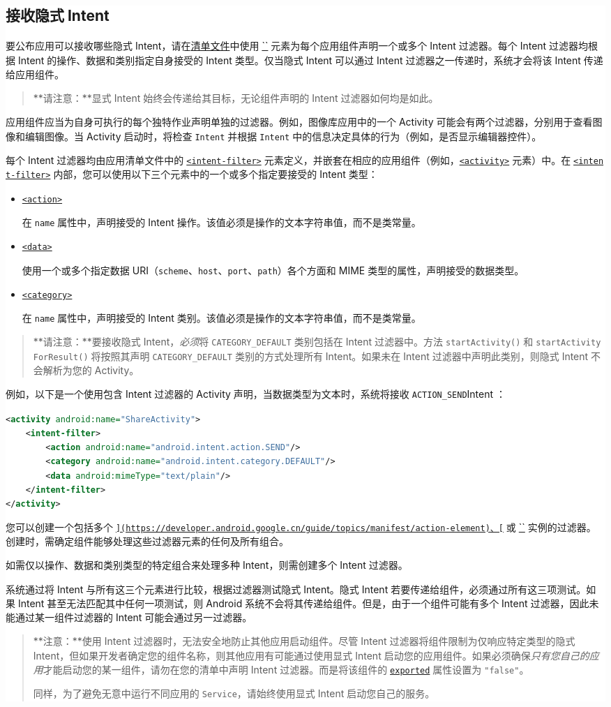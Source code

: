 ## 接收隐式 Intent

要公布应用可以接收哪些隐式 Intent，请在[清单文件](https://developer.android.google.cn/guide/topics/manifest/manifest-intro)中使用 [``](https://developer.android.google.cn/guide/topics/manifest/intent-filter-element) 元素为每个应用组件声明一个或多个 Intent 过滤器。每个 Intent 过滤器均根据 Intent 的操作、数据和类别指定自身接受的 Intent 类型。仅当隐式 Intent 可以通过 Intent 过滤器之一传递时，系统才会将该 Intent 传递给应用组件。

> **请注意：**显式 Intent 始终会传递给其目标，无论组件声明的 Intent 过滤器如何均是如此。

应用组件应当为自身可执行的每个独特作业声明单独的过滤器。例如，图像库应用中的一个 Activity 可能会有两个过滤器，分别用于查看图像和编辑图像。当 Activity 启动时，将检查 `Intent` 并根据 `Intent` 中的信息决定具体的行为（例如，是否显示编辑器控件）。

每个 Intent 过滤器均由应用清单文件中的 [`<intent-filter>`](https://developer.android.google.cn/guide/topics/manifest/intent-filter-element) 元素定义，并嵌套在相应的应用组件（例如，[`<activity>`](https://developer.android.google.cn/guide/topics/manifest/activity-element) 元素）中。在 [`<intent-filter>`](https://developer.android.google.cn/guide/topics/manifest/intent-filter-element) 内部，您可以使用以下三个元素中的一个或多个指定要接受的 Intent 类型：

* [`<action>`](https://developer.android.google.cn/guide/topics/manifest/action-element)

  在 `name` 属性中，声明接受的 Intent 操作。该值必须是操作的文本字符串值，而不是类常量。

* [`<data>`](https://developer.android.google.cn/guide/topics/manifest/data-element)

  使用一个或多个指定数据 URI（`scheme`、`host`、`port`、`path`）各个方面和 MIME 类型的属性，声明接受的数据类型。

* [`<category>`](https://developer.android.google.cn/guide/topics/manifest/category-element)

  在 `name` 属性中，声明接受的 Intent 类别。该值必须是操作的文本字符串值，而不是类常量。

> **请注意：**要接收隐式 Intent，*必须*将 `CATEGORY_DEFAULT` 类别包括在 Intent 过滤器中。方法 `startActivity()` 和 `startActivityForResult()` 将按照其声明 `CATEGORY_DEFAULT` 类别的方式处理所有 Intent。如果未在 Intent 过滤器中声明此类别，则隐式 Intent 不会解析为您的 Activity。

例如，以下是一个使用包含 Intent 过滤器的 Activity 声明，当数据类型为文本时，系统将接收 `ACTION_SEND`Intent ：

``` xml
<activity android:name="ShareActivity">
    <intent-filter>
        <action android:name="android.intent.action.SEND"/>
        <category android:name="android.intent.category.DEFAULT"/>
        <data android:mimeType="text/plain"/>
    </intent-filter>
</activity>
```

您可以创建一个包括多个 [``](https://developer.android.google.cn/guide/topics/manifest/action-element)、[``](https://developer.android.google.cn/guide/topics/manifest/data-element) 或 [``](https://developer.android.google.cn/guide/topics/manifest/category-element) 实例的过滤器。创建时，需确定组件能够处理这些过滤器元素的任何及所有组合。

如需仅以操作、数据和类别类型的特定组合来处理多种 Intent，则需创建多个 Intent 过滤器。

系统通过将 Intent 与所有这三个元素进行比较，根据过滤器测试隐式 Intent。隐式 Intent 若要传递给组件，必须通过所有这三项测试。如果 Intent 甚至无法匹配其中任何一项测试，则 Android 系统不会将其传递给组件。但是，由于一个组件可能有多个 Intent 过滤器，因此未能通过某一组件过滤器的 Intent 可能会通过另一过滤器。

> **注意：**使用 Intent 过滤器时，无法安全地防止其他应用启动组件。尽管 Intent 过滤器将组件限制为仅响应特定类型的隐式 Intent，但如果开发者确定您的组件名称，则其他应用有可能通过使用显式 Intent 启动您的应用组件。如果必须确保*只有您自己的应用*才能启动您的某一组件，请勿在您的清单中声明 Intent 过滤器。而是将该组件的 [`exported`](https://developer.android.google.cn/guide/topics/manifest/activity-element#exported) 属性设置为 `"false"`。
>
> 同样，为了避免无意中运行不同应用的 `Service`，请始终使用显式 Intent 启动您自己的服务。
